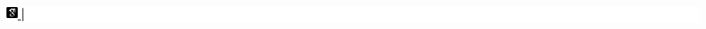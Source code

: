 <a href="https://scholar.google.com/citations?user=zO7yftgAAAAJ&hl=en" rel="nofollow noreferrer"> <img src="docs/logos/google-scholar-square.svg" width="14">  </a> |